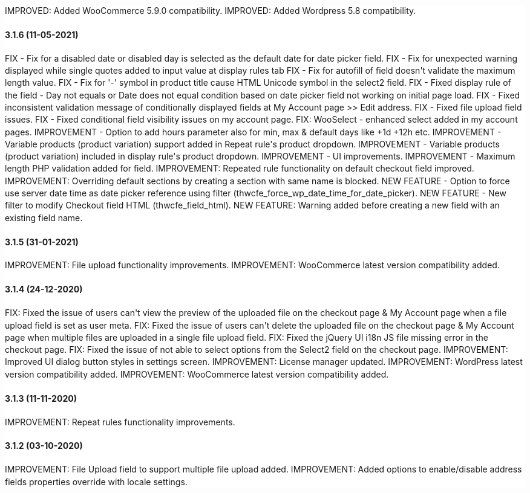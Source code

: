 IMPROVED: Added WooCommerce 5.9.0 compatibility.
IMPROVED: Added Wordpress 5.8 compatibility.

#### 3.1.6 (11-05-2021)
FIX - Fix for a disabled date or disabled day is selected as the default date for date picker field.
FIX - Fix for unexpected warning displayed while single quotes added to input value at display rules tab
FIX - Fix for autofill of field doesn't validate the maximum length value.
FIX - Fix for '-' symbol in product title cause HTML Unicode symbol in the select2 field.
FIX - Fixed display rule of the field - Day not equals or Date does not equal condition based on date picker field not working on initial page load.
FIX - Fixed inconsistent validation message of conditionally displayed fields at My Account page >> Edit address.
FIX - Fixed file upload field issues.
FIX - Fixed conditional field visibility issues on my account page.
FIX: WooSelect - enhanced select added in my account pages.
IMPROVEMENT - Option to add hours parameter also for min, max & default days like +1d +12h etc.
IMPROVEMENT - Variable products (product variation) support added in Repeat rule's product dropdown.
IMPROVEMENT - Variable products (product variation) included in display rule's product dropdown.
IMPROVEMENT - UI improvements.
IMPROVEMENT - Maximum length PHP validation added for field.
IMPROVEMENT: Repeated rule functionality on default checkout field improved.
IMPROVEMENT: Overriding default sections by creating a section with same name is blocked.
NEW FEATURE - Option to force use server date time as date picker reference using filter (thwcfe_force_wp_date_time_for_date_picker).
NEW FEATURE - New filter to modify Checkout field HTML (thwcfe_field_html).
NEW FEATURE: Warning added before creating a new field with an existing field name.

#### 3.1.5 (31-01-2021)
IMPROVEMENT: File upload functionality improvements.
IMPROVEMENT: WooCommerce latest version compatibility added.

#### 3.1.4 (24-12-2020)
FIX: Fixed the issue of users can't view the preview of the uploaded file on the checkout page &amp; My Account page when a file upload field is set as user meta.
FIX: Fixed the issue of users can't delete the uploaded file on the checkout page &amp; My Account page when multiple files are uploaded in a single file upload field.
FIX: Fixed the jQuery UI i18n JS file missing error in the checkout page.
FIX: Fixed the issue of not able to select options from the Select2 field on the checkout page.
IMPROVEMENT: Improved UI dialog button styles in settings screen.
IMPROVEMENT: License manager updated.
IMPROVEMENT: WordPress latest version compatibility added.
IMPROVEMENT: WooCommerce latest version compatibility added.

#### 3.1.3 (11-11-2020)
IMPROVEMENT: Repeat rules functionality improvements.

#### 3.1.2 (03-10-2020)
IMPROVEMENT: File Upload field to support multiple file upload added.
IMPROVEMENT: Added options to enable/disable address fields properties override with locale settings.
